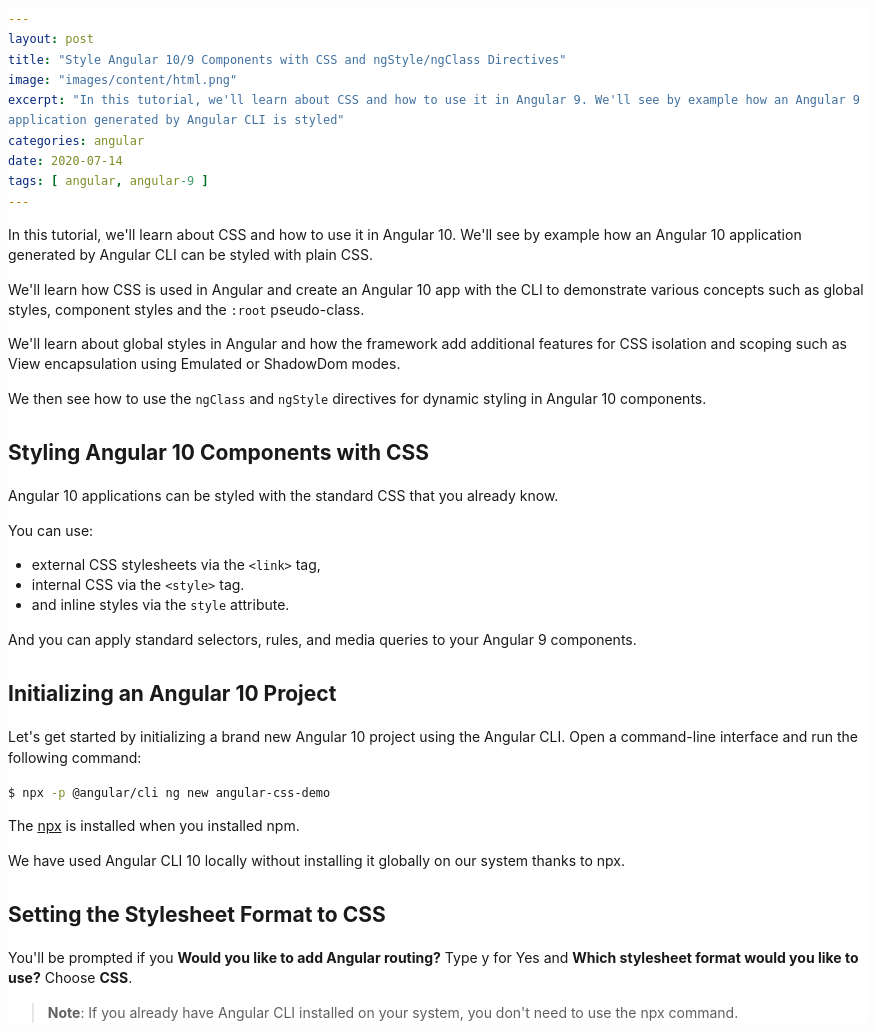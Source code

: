 ```yaml
---
layout: post
title: "Style Angular 10/9 Components with CSS and ngStyle/ngClass Directives"
image: "images/content/html.png"
excerpt: "In this tutorial, we'll learn about CSS and how to use it in Angular 9. We'll see by example how an Angular 9 application generated by Angular CLI is styled"
categories: angular
date: 2020-07-14
tags: [ angular, angular-9 ] 
---
```


In this tutorial, we'll learn about CSS and how to use it in Angular 10. We'll see by example how an Angular 10 application generated by Angular CLI can be styled with plain CSS.

We'll learn how CSS is used in Angular and create an Angular 10 app with the CLI to demonstrate various concepts such as global styles, component styles and the `:root` pseudo-class.

We'll learn about global styles in Angular and how the framework add additional features for CSS isolation and scoping such as View encapsulation using Emulated or ShadowDom modes.

We then see how to use the `ngClass` and `ngStyle` directives for dynamic styling in Angular 10 components. 

## Styling Angular 10 Components with CSS

Angular 10 applications can be styled with the standard CSS that you already know. 

You can use: 

- external CSS stylesheets via the `<link>` tag, 
- internal CSS via the `<style>` tag.
- and inline styles via the `style` attribute. 

And you can apply standard selectors, rules, and media queries to your Angular 9 components.

## Initializing an Angular 10 Project

Let's get started by initializing a brand new Angular 10 project using the Angular CLI. Open a command-line interface and run the following command:

```bash
$ npx -p @angular/cli ng new angular-css-demo
```
The [npx](https://www.npmjs.com/package/npx)  is installed when you installed npm.

We have used Angular CLI 10 locally without installing it globally on our system thanks to npx.

## Setting the Stylesheet Format to CSS

You'll be prompted if you **Would you like to add Angular routing?** Type y for Yes and **Which stylesheet format would you like to use?** Choose **CSS**.

> **Note**: If you already have Angular CLI installed on your system, you don't need to use the npx command.
